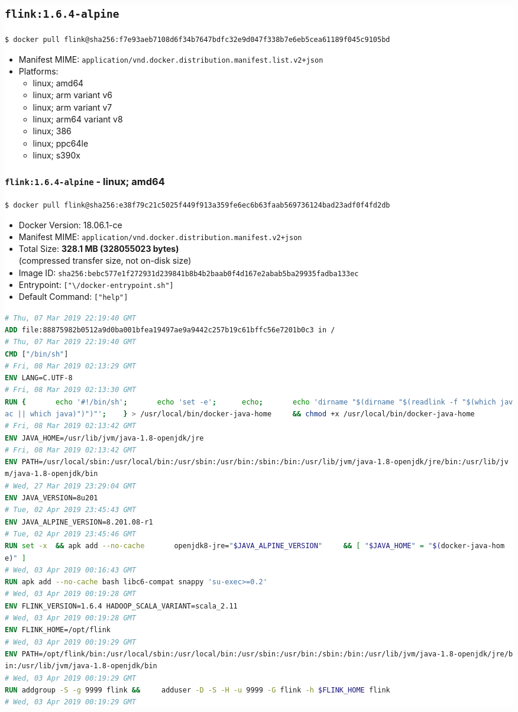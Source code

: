## `flink:1.6.4-alpine`

```console
$ docker pull flink@sha256:f7e93aeb7108d6f34b7647bdfc32e9d047f338b7e6eb5cea61189f045c9105bd
```

-	Manifest MIME: `application/vnd.docker.distribution.manifest.list.v2+json`
-	Platforms:
	-	linux; amd64
	-	linux; arm variant v6
	-	linux; arm variant v7
	-	linux; arm64 variant v8
	-	linux; 386
	-	linux; ppc64le
	-	linux; s390x

### `flink:1.6.4-alpine` - linux; amd64

```console
$ docker pull flink@sha256:e38f79c21c5025f449f913a359fe6ec6b63faab569736124bad23adf0f4fd2db
```

-	Docker Version: 18.06.1-ce
-	Manifest MIME: `application/vnd.docker.distribution.manifest.v2+json`
-	Total Size: **328.1 MB (328055023 bytes)**  
	(compressed transfer size, not on-disk size)
-	Image ID: `sha256:bebc577e1f272931d239841b8b4b2baab0f4d167e2abab5ba29935fadba133ec`
-	Entrypoint: `["\/docker-entrypoint.sh"]`
-	Default Command: `["help"]`

```dockerfile
# Thu, 07 Mar 2019 22:19:40 GMT
ADD file:88875982b0512a9d0ba001bfea19497ae9a9442c257b19c61bffc56e7201b0c3 in / 
# Thu, 07 Mar 2019 22:19:40 GMT
CMD ["/bin/sh"]
# Fri, 08 Mar 2019 02:13:29 GMT
ENV LANG=C.UTF-8
# Fri, 08 Mar 2019 02:13:30 GMT
RUN { 		echo '#!/bin/sh'; 		echo 'set -e'; 		echo; 		echo 'dirname "$(dirname "$(readlink -f "$(which javac || which java)")")"'; 	} > /usr/local/bin/docker-java-home 	&& chmod +x /usr/local/bin/docker-java-home
# Fri, 08 Mar 2019 02:13:42 GMT
ENV JAVA_HOME=/usr/lib/jvm/java-1.8-openjdk/jre
# Fri, 08 Mar 2019 02:13:42 GMT
ENV PATH=/usr/local/sbin:/usr/local/bin:/usr/sbin:/usr/bin:/sbin:/bin:/usr/lib/jvm/java-1.8-openjdk/jre/bin:/usr/lib/jvm/java-1.8-openjdk/bin
# Wed, 27 Mar 2019 23:29:04 GMT
ENV JAVA_VERSION=8u201
# Tue, 02 Apr 2019 23:45:43 GMT
ENV JAVA_ALPINE_VERSION=8.201.08-r1
# Tue, 02 Apr 2019 23:45:46 GMT
RUN set -x 	&& apk add --no-cache 		openjdk8-jre="$JAVA_ALPINE_VERSION" 	&& [ "$JAVA_HOME" = "$(docker-java-home)" ]
# Wed, 03 Apr 2019 00:16:43 GMT
RUN apk add --no-cache bash libc6-compat snappy 'su-exec>=0.2'
# Wed, 03 Apr 2019 00:19:28 GMT
ENV FLINK_VERSION=1.6.4 HADOOP_SCALA_VARIANT=scala_2.11
# Wed, 03 Apr 2019 00:19:28 GMT
ENV FLINK_HOME=/opt/flink
# Wed, 03 Apr 2019 00:19:29 GMT
ENV PATH=/opt/flink/bin:/usr/local/sbin:/usr/local/bin:/usr/sbin:/usr/bin:/sbin:/bin:/usr/lib/jvm/java-1.8-openjdk/jre/bin:/usr/lib/jvm/java-1.8-openjdk/bin
# Wed, 03 Apr 2019 00:19:29 GMT
RUN addgroup -S -g 9999 flink &&     adduser -D -S -H -u 9999 -G flink -h $FLINK_HOME flink
# Wed, 03 Apr 2019 00:19:29 GMT
```
